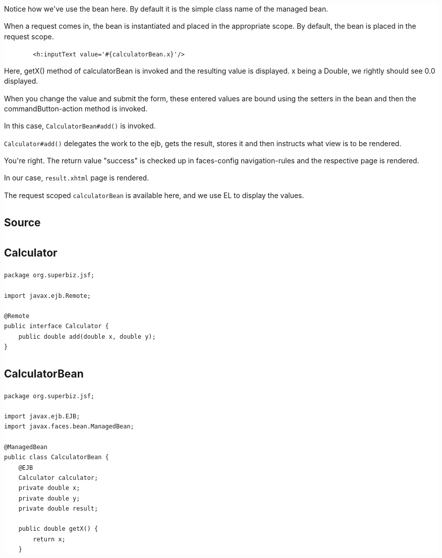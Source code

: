 
Notice how we've use the bean here.
By default it is the simple class name of the managed bean.

When a request comes in, the bean is instantiated and placed in the appropriate scope.
By default, the bean is placed in the request scope.

            <h:inputText value='#{calculatorBean.x}'/>

Here, getX() method of calculatorBean is invoked and the resulting value is displayed.
x being a Double, we rightly should see 0.0 displayed.

When you change the value and submit the form, these entered values are bound using the setters
in the bean and then the commandButton-action method is invoked.

In this case, `CalculatorBean#add()` is invoked.

`Calculator#add()` delegates the work to the ejb, gets the result, stores it
and then instructs what view is to be rendered.

You're right. The return value "success" is checked up in faces-config navigation-rules
and the respective page is rendered.

In our case, `result.xhtml` page is rendered.

The request scoped `calculatorBean` is available here, and we use EL to display the values.

## Source

## Calculator

    package org.superbiz.jsf;
    
    import javax.ejb.Remote;
    
    @Remote
    public interface Calculator {
        public double add(double x, double y);
    }


## CalculatorBean

    package org.superbiz.jsf;
    
    import javax.ejb.EJB;
    import javax.faces.bean.ManagedBean;

    @ManagedBean
    public class CalculatorBean {
        @EJB
        Calculator calculator;
        private double x;
        private double y;
        private double result;
    
        public double getX() {
            return x;
        }
    